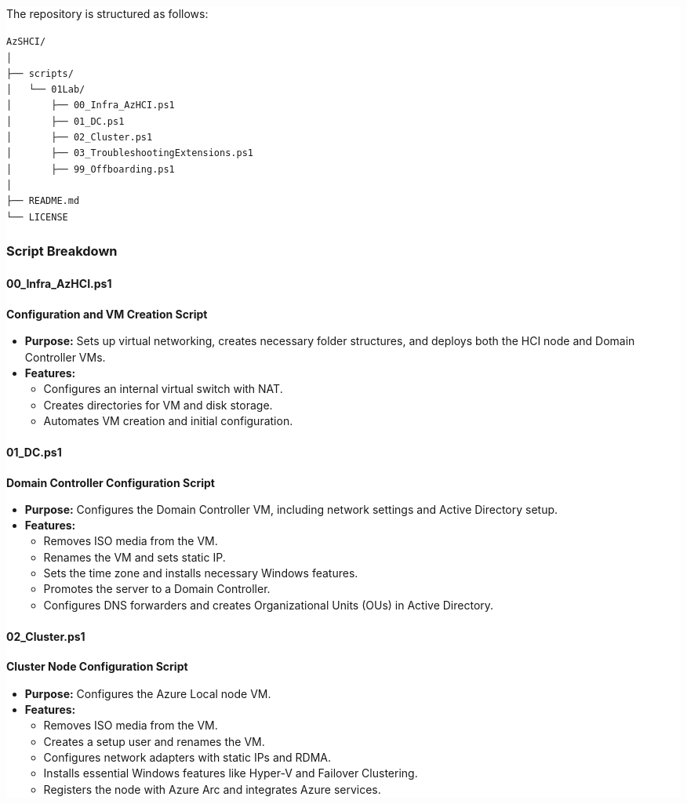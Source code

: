 The repository is structured as follows:

```
AzSHCI/
│
├── scripts/
│   └── 01Lab/
│       ├── 00_Infra_AzHCI.ps1
│       ├── 01_DC.ps1
│       ├── 02_Cluster.ps1
│       ├── 03_TroubleshootingExtensions.ps1
│       ├── 99_Offboarding.ps1
│
├── README.md
└── LICENSE
```

### Script Breakdown

#### 00_Infra_AzHCI.ps1

**Configuration and VM Creation Script**

- **Purpose:** Sets up virtual networking, creates necessary folder structures, and deploys both the HCI node and Domain Controller VMs.
- **Features:**
  - Configures an internal virtual switch with NAT.
  - Creates directories for VM and disk storage.
  - Automates VM creation and initial configuration.

#### 01_DC.ps1

**Domain Controller Configuration Script**

- **Purpose:** Configures the Domain Controller VM, including network settings and Active Directory setup.
- **Features:**
  - Removes ISO media from the VM.
  - Renames the VM and sets static IP.
  - Sets the time zone and installs necessary Windows features.
  - Promotes the server to a Domain Controller.
  - Configures DNS forwarders and creates Organizational Units (OUs) in Active Directory.

#### 02_Cluster.ps1

**Cluster Node Configuration Script**

- **Purpose:** Configures the Azure Local node VM.
- **Features:**
  - Removes ISO media from the VM.
  - Creates a setup user and renames the VM.
  - Configures network adapters with static IPs and RDMA.
  - Installs essential Windows features like Hyper-V and Failover Clustering.
  - Registers the node with Azure Arc and integrates Azure services.

